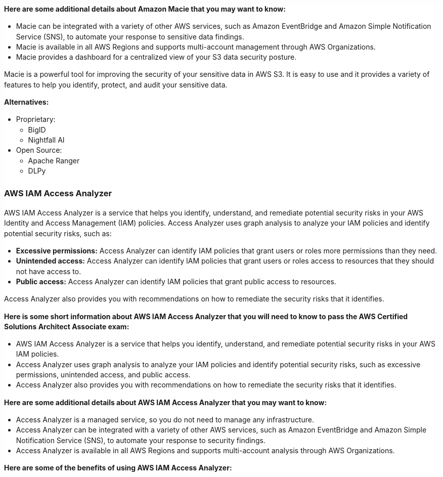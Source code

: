 **Here are some additional details about Amazon Macie that you may want to know:**

- Macie can be integrated with a variety of other AWS services, such as Amazon EventBridge and Amazon Simple Notification Service (SNS), to automate your response to sensitive data findings.
- Macie is available in all AWS Regions and supports multi-account management through AWS Organizations.
- Macie provides a dashboard for a centralized view of your S3 data security posture.

Macie is a powerful tool for improving the security of your sensitive data in AWS S3. It is easy to use and it provides a variety of features to help you identify, protect, and audit your sensitive data.

**Alternatives:**
- Proprietary:
  - BigID
  - Nightfall AI
- Open Source:
  - Apache Ranger
  - DLPy

### AWS IAM Access Analyzer

AWS IAM Access Analyzer is a service that helps you identify, understand, and remediate potential security risks in your AWS Identity and Access Management (IAM) policies. Access Analyzer uses graph analysis to analyze your IAM policies and identify potential security risks, such as:

- **Excessive permissions:** Access Analyzer can identify IAM policies that grant users or roles more permissions than they need.
- **Unintended access:** Access Analyzer can identify IAM policies that grant users or roles access to resources that they should not have access to.
- **Public access:** Access Analyzer can identify IAM policies that grant public access to resources.

Access Analyzer also provides you with recommendations on how to remediate the security risks that it identifies.

**Here is some short information about AWS IAM Access Analyzer that you will need to know to pass the AWS Certified Solutions Architect Associate exam:**

- AWS IAM Access Analyzer is a service that helps you identify, understand, and remediate potential security risks in your AWS IAM policies.
- Access Analyzer uses graph analysis to analyze your IAM policies and identify potential security risks, such as excessive permissions, unintended access, and public access.
- Access Analyzer also provides you with recommendations on how to remediate the security risks that it identifies.

**Here are some additional details about AWS IAM Access Analyzer that you may want to know:**

- Access Analyzer is a managed service, so you do not need to manage any infrastructure.
- Access Analyzer can be integrated with a variety of other AWS services, such as Amazon EventBridge and Amazon Simple Notification Service (SNS), to automate your response to security findings.
- Access Analyzer is available in all AWS Regions and supports multi-account analysis through AWS Organizations.

**Here are some of the benefits of using AWS IAM Access Analyzer:**
